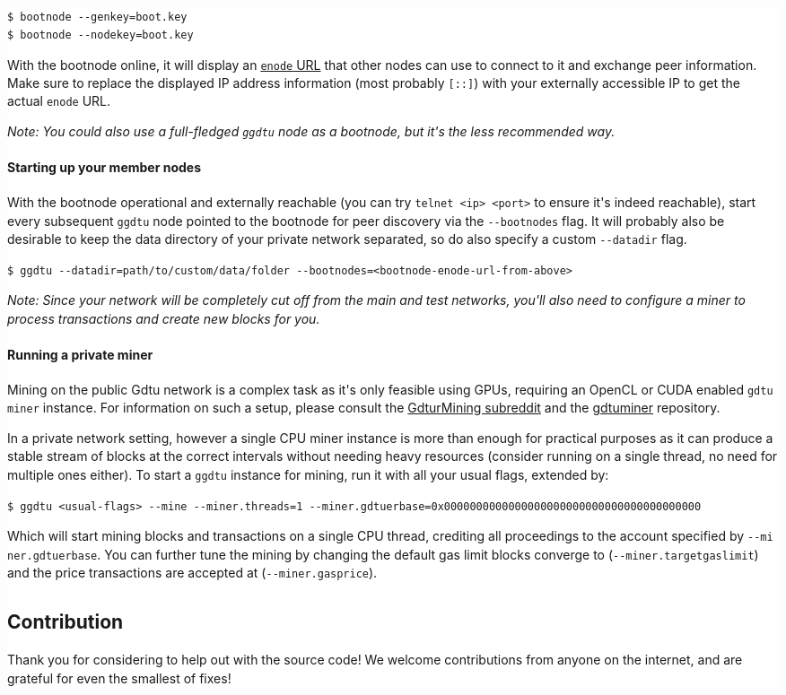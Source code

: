 ```shell
$ bootnode --genkey=boot.key
$ bootnode --nodekey=boot.key
```

With the bootnode online, it will display an [`enode` URL](https://gdtu.wiki/en/fundamentals/enode-url-format)
that other nodes can use to connect to it and exchange peer information. Make sure to
replace the displayed IP address information (most probably `[::]`) with your externally
accessible IP to get the actual `enode` URL.

*Note: You could also use a full-fledged `ggdtu` node as a bootnode, but it's the less
recommended way.*

#### Starting up your member nodes

With the bootnode operational and externally reachable (you can try
`telnet <ip> <port>` to ensure it's indeed reachable), start every subsequent `ggdtu`
node pointed to the bootnode for peer discovery via the `--bootnodes` flag. It will
probably also be desirable to keep the data directory of your private network separated, so
do also specify a custom `--datadir` flag.

```shell
$ ggdtu --datadir=path/to/custom/data/folder --bootnodes=<bootnode-enode-url-from-above>
```

*Note: Since your network will be completely cut off from the main and test networks, you'll
also need to configure a miner to process transactions and create new blocks for you.*

#### Running a private miner

Mining on the public Gdtu network is a complex task as it's only feasible using GPUs,
requiring an OpenCL or CUDA enabled `gdtuminer` instance. For information on such a
setup, please consult the [GdturMining subreddit](https://www.reddit.com/r/GdturMining/)
and the [gdtuminer](https://github.com/gdtu-mining/gdtuminer) repository.

In a private network setting, however a single CPU miner instance is more than enough for
practical purposes as it can produce a stable stream of blocks at the correct intervals
without needing heavy resources (consider running on a single thread, no need for multiple
ones either). To start a `ggdtu` instance for mining, run it with all your usual flags, extended
by:

```shell
$ ggdtu <usual-flags> --mine --miner.threads=1 --miner.gdtuerbase=0x0000000000000000000000000000000000000000
```

Which will start mining blocks and transactions on a single CPU thread, crediting all
proceedings to the account specified by `--miner.gdtuerbase`. You can further tune the mining
by changing the default gas limit blocks converge to (`--miner.targetgaslimit`) and the price
transactions are accepted at (`--miner.gasprice`).

## Contribution

Thank you for considering to help out with the source code! We welcome contributions
from anyone on the internet, and are grateful for even the smallest of fixes!
